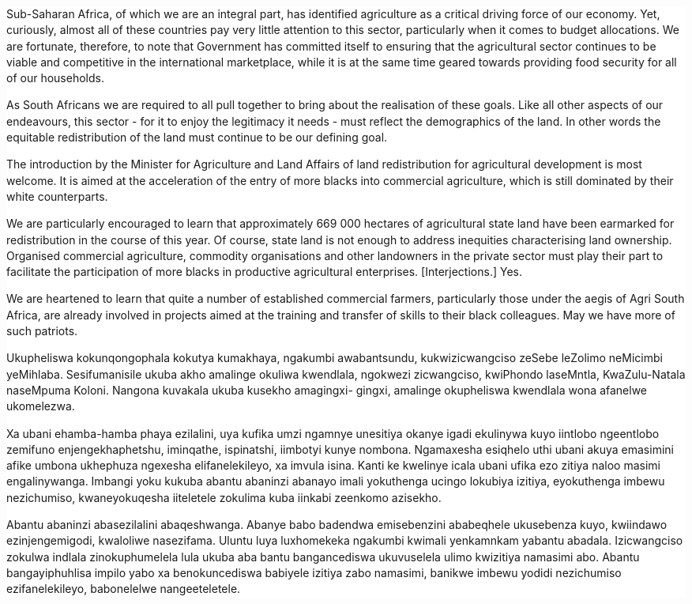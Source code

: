 Sub-Saharan Africa, of which we are an integral part, has identified
agriculture as a critical driving force of our economy. Yet, curiously,
almost all of these countries pay very little attention to this sector,
particularly when it comes to budget allocations. We are fortunate,
therefore, to note that Government has committed itself to ensuring that
the agricultural sector continues to be viable and competitive in the
international marketplace, while it is at the same time geared towards
providing food security for all of our households.

As South Africans we are required to all pull together to bring about the
realisation of these goals. Like all other aspects of our endeavours, this
sector - for it to enjoy the legitimacy it needs - must reflect the
demographics of the land. In other words the equitable redistribution of
the land must continue to be our defining goal.

The introduction by the Minister for Agriculture and Land Affairs of land
redistribution for agricultural development is most welcome. It is aimed at
the acceleration of the entry of more blacks into commercial agriculture,
which is still dominated by their white counterparts.

We are particularly encouraged to learn that approximately 669 000 hectares
of agricultural state land have been earmarked for redistribution in the
course of this year. Of course, state land is not enough to address
inequities characterising land ownership. Organised commercial agriculture,
commodity organisations and other landowners in the private sector must
play their part to facilitate the participation of more blacks in
productive agricultural enterprises. [Interjections.] Yes.

We are heartened to learn that quite a number of established commercial
farmers, particularly those under the aegis of Agri South Africa, are
already involved in projects aimed at the training and transfer of skills
to their black colleagues. May we have more of such patriots.

Ukupheliswa kokunqongophala kokutya kumakhaya, ngakumbi awabantsundu,
kukwizicwangciso zeSebe leZolimo neMicimbi yeMihlaba. Sesifumanisile ukuba
akho amalinge okuliwa kwendlala, ngokwezi zicwangciso, kwiPhondo laseMntla,
KwaZulu-Natala naseMpuma Koloni. Nangona kuvakala ukuba kusekho amagingxi-
gingxi, amalinge okupheliswa kwendlala wona afanelwe ukomelezwa.

Xa ubani ehamba-hamba phaya ezilalini, uya kufika umzi ngamnye unesitiya
okanye igadi ekulinywa kuyo iintlobo ngeentlobo zemifuno enjengekhaphetshu,
iminqathe, ispinatshi, iimbotyi kunye nombona. Ngamaxesha esiqhelo uthi
ubani akuya emasimini afike umbona ukhephuza ngexesha elifanelekileyo, xa
imvula isina. Kanti ke kwelinye icala ubani ufika ezo zitiya naloo masimi
engalinywanga. Imbangi yoku kukuba abantu abaninzi abanayo imali yokuthenga
ucingo lokubiya izitiya, eyokuthenga imbewu nezichumiso, kwaneyokuqesha
iiteletele zokulima kuba iinkabi zeenkomo azisekho.

Abantu abaninzi abasezilalini abaqeshwanga. Abanye babo badendwa
emisebenzini ababeqhele ukusebenza kuyo, kwiindawo ezinjengemigodi,
kwaloliwe nasezifama. Uluntu luya luxhomekeka ngakumbi kwimali yenkamnkam
yabantu abadala. Izicwangciso zokulwa indlala zinokuphumelela lula ukuba
aba bantu bangancediswa ukuvuselela ulimo kwizitiya namasimi abo. Abantu
bangayiphuhlisa impilo yabo xa benokuncediswa babiyele izitiya zabo
namasimi, banikwe imbewu yodidi nezichumiso ezifanelekileyo, babonelelwe
nangeeteletele.
